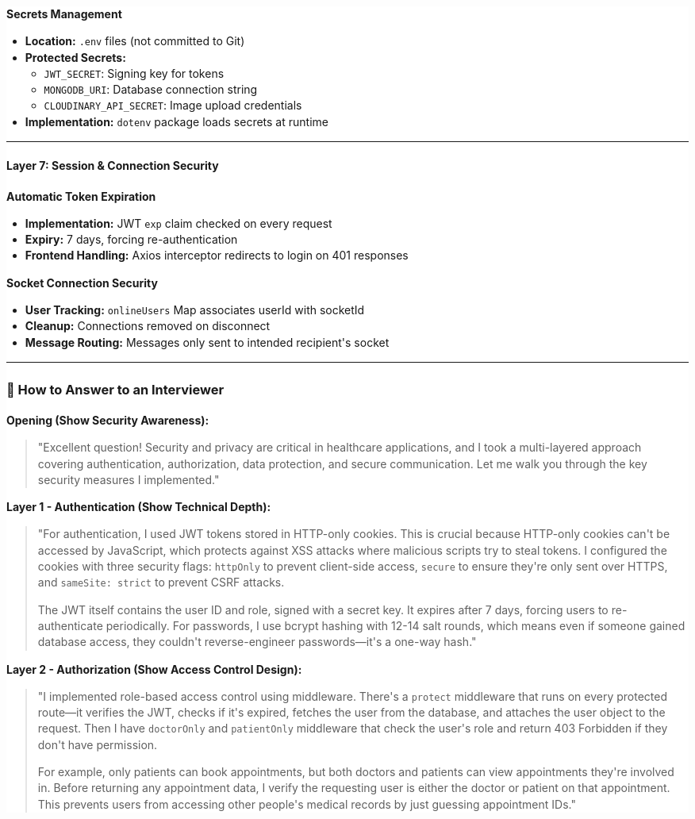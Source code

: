 **Secrets Management**

- **Location:** `.env` files (not committed to Git)
- **Protected Secrets:**
  - `JWT_SECRET`: Signing key for tokens
  - `MONGODB_URI`: Database connection string
  - `CLOUDINARY_API_SECRET`: Image upload credentials
- **Implementation:** `dotenv` package loads secrets at runtime

---

#### **Layer 7: Session & Connection Security**

**Automatic Token Expiration**

- **Implementation:** JWT `exp` claim checked on every request
- **Expiry:** 7 days, forcing re-authentication
- **Frontend Handling:** Axios interceptor redirects to login on 401 responses

**Socket Connection Security**

- **User Tracking:** `onlineUsers` Map associates userId with socketId
- **Cleanup:** Connections removed on disconnect
- **Message Routing:** Messages only sent to intended recipient's socket

---

### 🎤 How to Answer to an Interviewer

**Opening (Show Security Awareness):**

> "Excellent question! Security and privacy are critical in healthcare applications, and I took a multi-layered approach covering authentication, authorization, data protection, and secure communication. Let me walk you through the key security measures I implemented."

**Layer 1 - Authentication (Show Technical Depth):**

> "For authentication, I used JWT tokens stored in HTTP-only cookies. This is crucial because HTTP-only cookies can't be accessed by JavaScript, which protects against XSS attacks where malicious scripts try to steal tokens. I configured the cookies with three security flags: `httpOnly` to prevent client-side access, `secure` to ensure they're only sent over HTTPS, and `sameSite: strict` to prevent CSRF attacks.
>
> The JWT itself contains the user ID and role, signed with a secret key. It expires after 7 days, forcing users to re-authenticate periodically. For passwords, I use bcrypt hashing with 12-14 salt rounds, which means even if someone gained database access, they couldn't reverse-engineer passwords—it's a one-way hash."

**Layer 2 - Authorization (Show Access Control Design):**

> "I implemented role-based access control using middleware. There's a `protect` middleware that runs on every protected route—it verifies the JWT, checks if it's expired, fetches the user from the database, and attaches the user object to the request. Then I have `doctorOnly` and `patientOnly` middleware that check the user's role and return 403 Forbidden if they don't have permission.
>
> For example, only patients can book appointments, but both doctors and patients can view appointments they're involved in. Before returning any appointment data, I verify the requesting user is either the doctor or patient on that appointment. This prevents users from accessing other people's medical records by just guessing appointment IDs."

